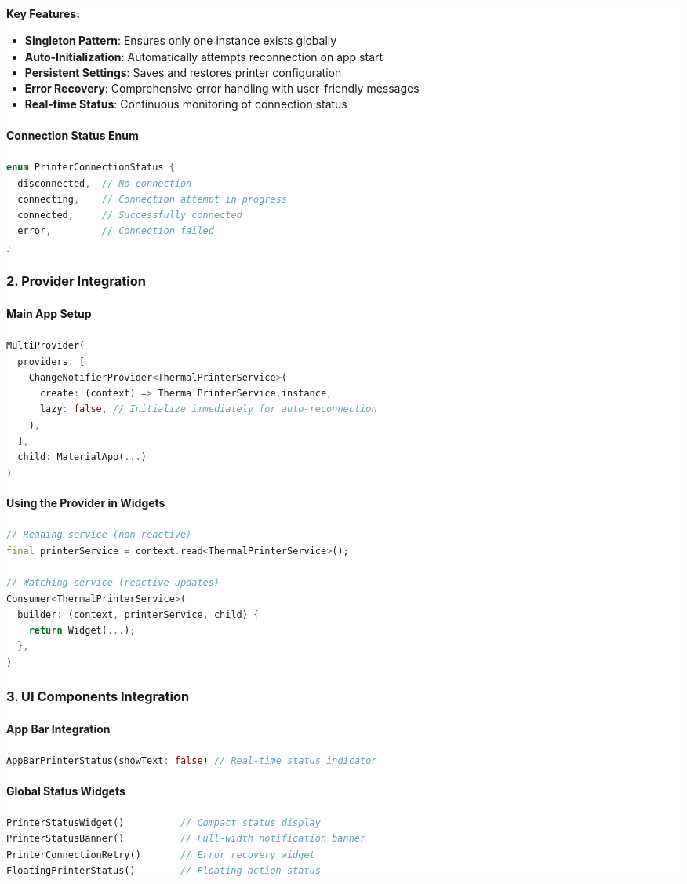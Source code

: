 **Key Features:**
- **Singleton Pattern**: Ensures only one instance exists globally
- **Auto-Initialization**: Automatically attempts reconnection on app start
- **Persistent Settings**: Saves and restores printer configuration
- **Error Recovery**: Comprehensive error handling with user-friendly messages
- **Real-time Status**: Continuous monitoring of connection status

#### Connection Status Enum
```dart
enum PrinterConnectionStatus {
  disconnected,  // No connection
  connecting,    // Connection attempt in progress
  connected,     // Successfully connected
  error,         // Connection failed
}
```

### 2. Provider Integration

#### Main App Setup
```dart
MultiProvider(
  providers: [
    ChangeNotifierProvider<ThermalPrinterService>(
      create: (context) => ThermalPrinterService.instance,
      lazy: false, // Initialize immediately for auto-reconnection
    ),
  ],
  child: MaterialApp(...)
)
```

#### Using the Provider in Widgets
```dart
// Reading service (non-reactive)
final printerService = context.read<ThermalPrinterService>();

// Watching service (reactive updates)
Consumer<ThermalPrinterService>(
  builder: (context, printerService, child) {
    return Widget(...);
  },
)
```

### 3. UI Components Integration

#### App Bar Integration
```dart
AppBarPrinterStatus(showText: false) // Real-time status indicator
```

#### Global Status Widgets
```dart
PrinterStatusWidget()          // Compact status display
PrinterStatusBanner()          // Full-width notification banner
PrinterConnectionRetry()       // Error recovery widget
FloatingPrinterStatus()        // Floating action status
```
